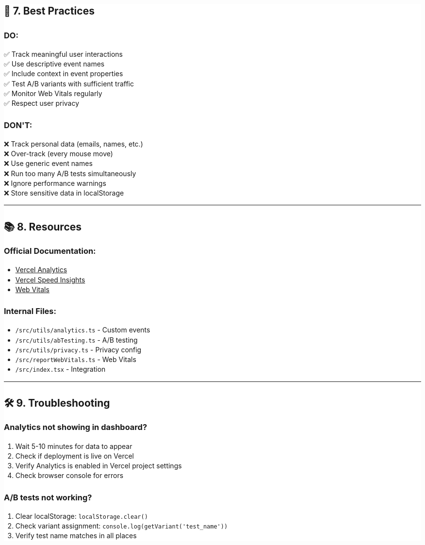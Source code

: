 ## 🚀 7. Best Practices

### DO:
✅ Track meaningful user interactions  
✅ Use descriptive event names  
✅ Include context in event properties  
✅ Test A/B variants with sufficient traffic  
✅ Monitor Web Vitals regularly  
✅ Respect user privacy  

### DON'T:
❌ Track personal data (emails, names, etc.)  
❌ Over-track (every mouse move)  
❌ Use generic event names  
❌ Run too many A/B tests simultaneously  
❌ Ignore performance warnings  
❌ Store sensitive data in localStorage  

---

## 📚 8. Resources

### Official Documentation:
- [Vercel Analytics](https://vercel.com/docs/analytics)
- [Vercel Speed Insights](https://vercel.com/docs/speed-insights)
- [Web Vitals](https://web.dev/vitals/)

### Internal Files:
- `/src/utils/analytics.ts` - Custom events
- `/src/utils/abTesting.ts` - A/B testing
- `/src/utils/privacy.ts` - Privacy config
- `/src/reportWebVitals.ts` - Web Vitals
- `/src/index.tsx` - Integration

---

## 🛠️ 9. Troubleshooting

### Analytics not showing in dashboard?

1. Wait 5-10 minutes for data to appear
2. Check if deployment is live on Vercel
3. Verify Analytics is enabled in Vercel project settings
4. Check browser console for errors

### A/B tests not working?

1. Clear localStorage: `localStorage.clear()`
2. Check variant assignment: `console.log(getVariant('test_name'))`
3. Verify test name matches in all places
